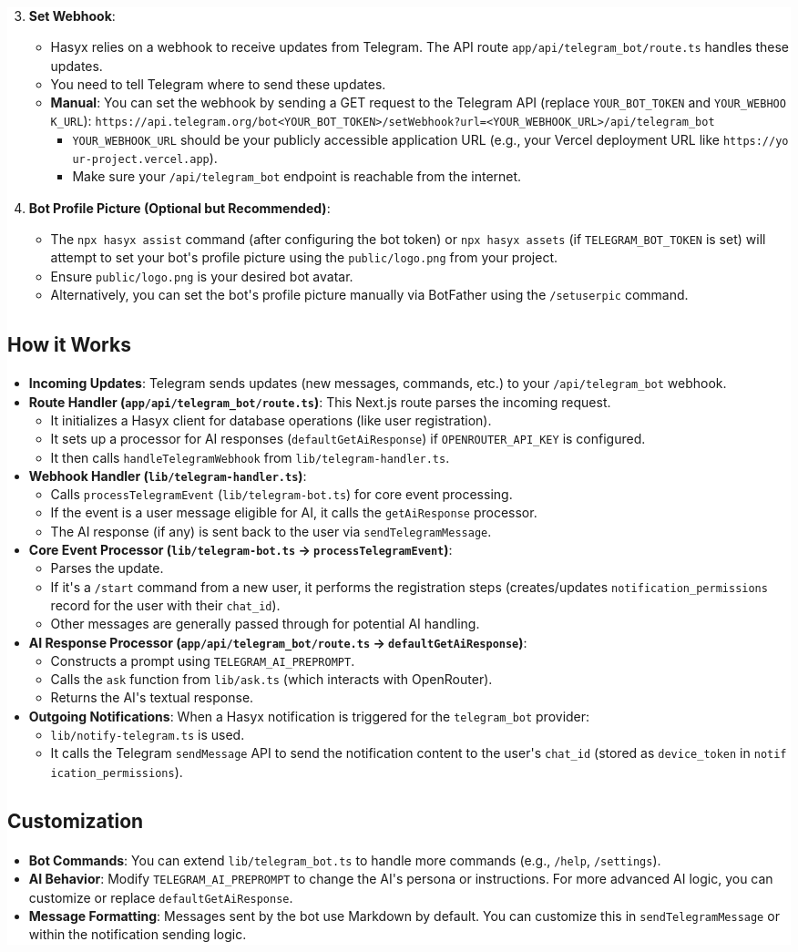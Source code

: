 3.  **Set Webhook**:
    *   Hasyx relies on a webhook to receive updates from Telegram. The API route `app/api/telegram_bot/route.ts` handles these updates.
    *   You need to tell Telegram where to send these updates.
    *   **Manual**: You can set the webhook by sending a GET request to the Telegram API (replace `YOUR_BOT_TOKEN` and `YOUR_WEBHOOK_URL`):
        `https://api.telegram.org/bot<YOUR_BOT_TOKEN>/setWebhook?url=<YOUR_WEBHOOK_URL>/api/telegram_bot`
        *   `YOUR_WEBHOOK_URL` should be your publicly accessible application URL (e.g., your Vercel deployment URL like `https://your-project.vercel.app`).
        *   Make sure your `/api/telegram_bot` endpoint is reachable from the internet.

4.  **Bot Profile Picture (Optional but Recommended)**:
    *   The `npx hasyx assist` command (after configuring the bot token) or `npx hasyx assets` (if `TELEGRAM_BOT_TOKEN` is set) will attempt to set your bot's profile picture using the `public/logo.png` from your project.
    *   Ensure `public/logo.png` is your desired bot avatar.
    *   Alternatively, you can set the bot's profile picture manually via BotFather using the `/setuserpic` command.

## How it Works

*   **Incoming Updates**: Telegram sends updates (new messages, commands, etc.) to your `/api/telegram_bot` webhook.
*   **Route Handler (`app/api/telegram_bot/route.ts`)**: This Next.js route parses the incoming request.
    *   It initializes a Hasyx client for database operations (like user registration).
    *   It sets up a processor for AI responses (`defaultGetAiResponse`) if `OPENROUTER_API_KEY` is configured.
    *   It then calls `handleTelegramWebhook` from `lib/telegram-handler.ts`.
*   **Webhook Handler (`lib/telegram-handler.ts`)**:
    *   Calls `processTelegramEvent` (`lib/telegram-bot.ts`) for core event processing.
    *   If the event is a user message eligible for AI, it calls the `getAiResponse` processor.
    *   The AI response (if any) is sent back to the user via `sendTelegramMessage`.
*   **Core Event Processor (`lib/telegram-bot.ts` -> `processTelegramEvent`)**:
    *   Parses the update.
    *   If it's a `/start` command from a new user, it performs the registration steps (creates/updates `notification_permissions` record for the user with their `chat_id`).
    *   Other messages are generally passed through for potential AI handling.
*   **AI Response Processor (`app/api/telegram_bot/route.ts` -> `defaultGetAiResponse`)**:
    *   Constructs a prompt using `TELEGRAM_AI_PREPROMPT`.
    *   Calls the `ask` function from `lib/ask.ts` (which interacts with OpenRouter).
    *   Returns the AI's textual response.
*   **Outgoing Notifications**: When a Hasyx notification is triggered for the `telegram_bot` provider:
    *   `lib/notify-telegram.ts` is used.
    *   It calls the Telegram `sendMessage` API to send the notification content to the user's `chat_id` (stored as `device_token` in `notification_permissions`).

## Customization

*   **Bot Commands**: You can extend `lib/telegram_bot.ts` to handle more commands (e.g., `/help`, `/settings`).
*   **AI Behavior**: Modify `TELEGRAM_AI_PREPROMPT` to change the AI's persona or instructions. For more advanced AI logic, you can customize or replace `defaultGetAiResponse`.
*   **Message Formatting**: Messages sent by the bot use Markdown by default. You can customize this in `sendTelegramMessage` or within the notification sending logic.
